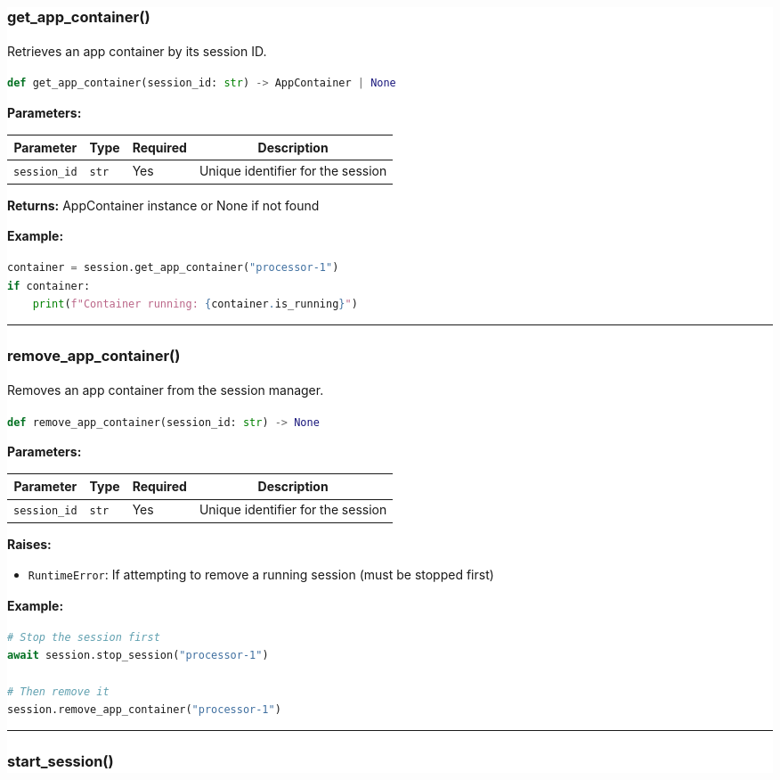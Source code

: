 
### get_app_container()

Retrieves an app container by its session ID.

```python
def get_app_container(session_id: str) -> AppContainer | None
```

**Parameters:**

| Parameter    | Type  | Required | Description                       |
| ------------ | ----- | -------- | --------------------------------- |
| `session_id` | `str` | Yes      | Unique identifier for the session |

**Returns:** AppContainer instance or None if not found

**Example:**

```python
container = session.get_app_container("processor-1")
if container:
    print(f"Container running: {container.is_running}")
```

---

### remove_app_container()

Removes an app container from the session manager.

```python
def remove_app_container(session_id: str) -> None
```

**Parameters:**

| Parameter    | Type  | Required | Description                       |
| ------------ | ----- | -------- | --------------------------------- |
| `session_id` | `str` | Yes      | Unique identifier for the session |

**Raises:**

- `RuntimeError`: If attempting to remove a running session (must be stopped first)

**Example:**

```python
# Stop the session first
await session.stop_session("processor-1")

# Then remove it
session.remove_app_container("processor-1")
```

---

### start_session()
